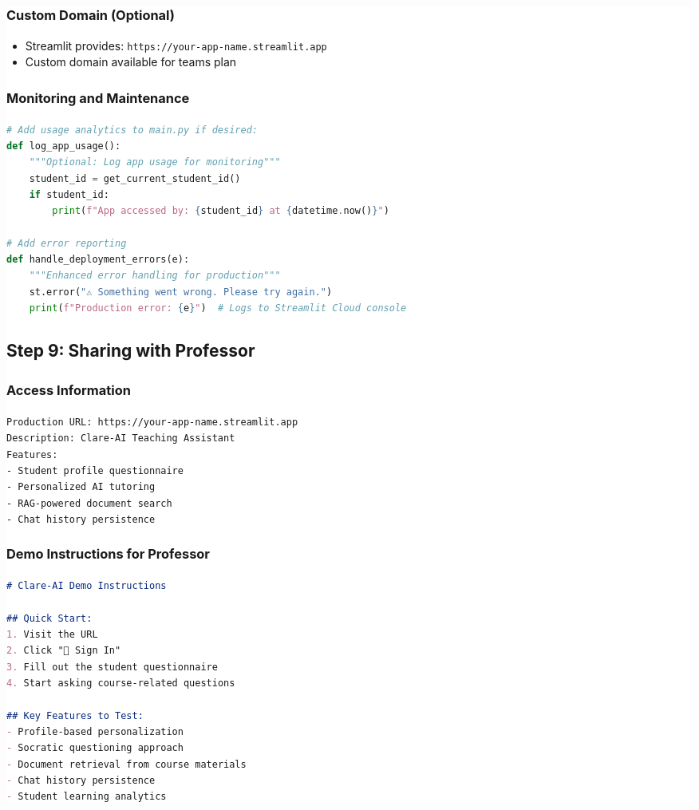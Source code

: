 ### Custom Domain (Optional)
- Streamlit provides: `https://your-app-name.streamlit.app`
- Custom domain available for teams plan

### Monitoring and Maintenance
```python
# Add usage analytics to main.py if desired:
def log_app_usage():
    """Optional: Log app usage for monitoring"""
    student_id = get_current_student_id()
    if student_id:
        print(f"App accessed by: {student_id} at {datetime.now()}")

# Add error reporting
def handle_deployment_errors(e):
    """Enhanced error handling for production"""
    st.error("⚠️ Something went wrong. Please try again.")
    print(f"Production error: {e}")  # Logs to Streamlit Cloud console
```

## Step 9: Sharing with Professor

### Access Information
```
Production URL: https://your-app-name.streamlit.app
Description: Clare-AI Teaching Assistant
Features:
- Student profile questionnaire
- Personalized AI tutoring
- RAG-powered document search
- Chat history persistence
```

### Demo Instructions for Professor
```markdown
# Clare-AI Demo Instructions

## Quick Start:
1. Visit the URL
2. Click "🔑 Sign In"
3. Fill out the student questionnaire
4. Start asking course-related questions

## Key Features to Test:
- Profile-based personalization
- Socratic questioning approach
- Document retrieval from course materials
- Chat history persistence
- Student learning analytics
```
